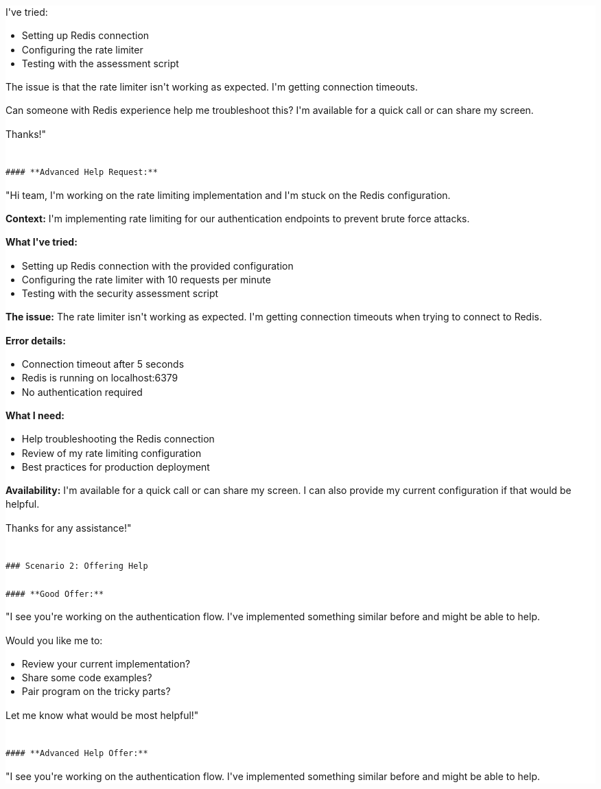 I've tried:
- Setting up Redis connection
- Configuring the rate limiter
- Testing with the assessment script

The issue is that the rate limiter isn't working as expected. I'm getting connection timeouts.

Can someone with Redis experience help me troubleshoot this? I'm available for a quick call or can share my screen.

Thanks!"
```

#### **Advanced Help Request:**
```
"Hi team, I'm working on the rate limiting implementation and I'm stuck on the Redis configuration. 

**Context:** I'm implementing rate limiting for our authentication endpoints to prevent brute force attacks.

**What I've tried:**
- Setting up Redis connection with the provided configuration
- Configuring the rate limiter with 10 requests per minute
- Testing with the security assessment script

**The issue:** The rate limiter isn't working as expected. I'm getting connection timeouts when trying to connect to Redis.

**Error details:** 
- Connection timeout after 5 seconds
- Redis is running on localhost:6379
- No authentication required

**What I need:**
- Help troubleshooting the Redis connection
- Review of my rate limiting configuration
- Best practices for production deployment

**Availability:** I'm available for a quick call or can share my screen. I can also provide my current configuration if that would be helpful.

Thanks for any assistance!"
```

### Scenario 2: Offering Help

#### **Good Offer:**
```
"I see you're working on the authentication flow. I've implemented something similar before and might be able to help. 

Would you like me to:
- Review your current implementation?
- Share some code examples?
- Pair program on the tricky parts?

Let me know what would be most helpful!"
```

#### **Advanced Help Offer:**
```
"I see you're working on the authentication flow. I've implemented something similar before and might be able to help. 
